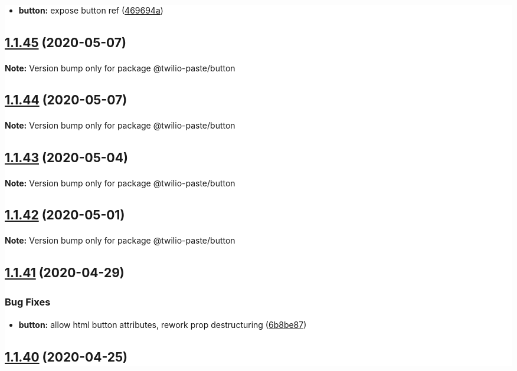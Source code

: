 * **button:** expose button ref ([469694a](https://github.com/twilio-labs/paste/commit/469694af3899d05f7d54fd66f13a7d32a23792d2))





## [1.1.45](https://github.com/twilio-labs/paste/compare/@twilio-paste/button@1.1.44...@twilio-paste/button@1.1.45) (2020-05-07)

**Note:** Version bump only for package @twilio-paste/button





## [1.1.44](https://github.com/twilio-labs/paste/compare/@twilio-paste/button@1.1.43...@twilio-paste/button@1.1.44) (2020-05-07)

**Note:** Version bump only for package @twilio-paste/button





## [1.1.43](https://github.com/twilio-labs/paste/compare/@twilio-paste/button@1.1.42...@twilio-paste/button@1.1.43) (2020-05-04)

**Note:** Version bump only for package @twilio-paste/button





## [1.1.42](https://github.com/twilio-labs/paste/compare/@twilio-paste/button@1.1.41...@twilio-paste/button@1.1.42) (2020-05-01)

**Note:** Version bump only for package @twilio-paste/button





## [1.1.41](https://github.com/twilio-labs/paste/compare/@twilio-paste/button@1.1.40...@twilio-paste/button@1.1.41) (2020-04-29)


### Bug Fixes

* **button:** allow html button attributes, rework prop destructuring ([6b8be87](https://github.com/twilio-labs/paste/commit/6b8be875c3220237ab2ed4b6878b87ec30f44127))





## [1.1.40](https://github.com/twilio-labs/paste/compare/@twilio-paste/button@1.1.39...@twilio-paste/button@1.1.40) (2020-04-25)
